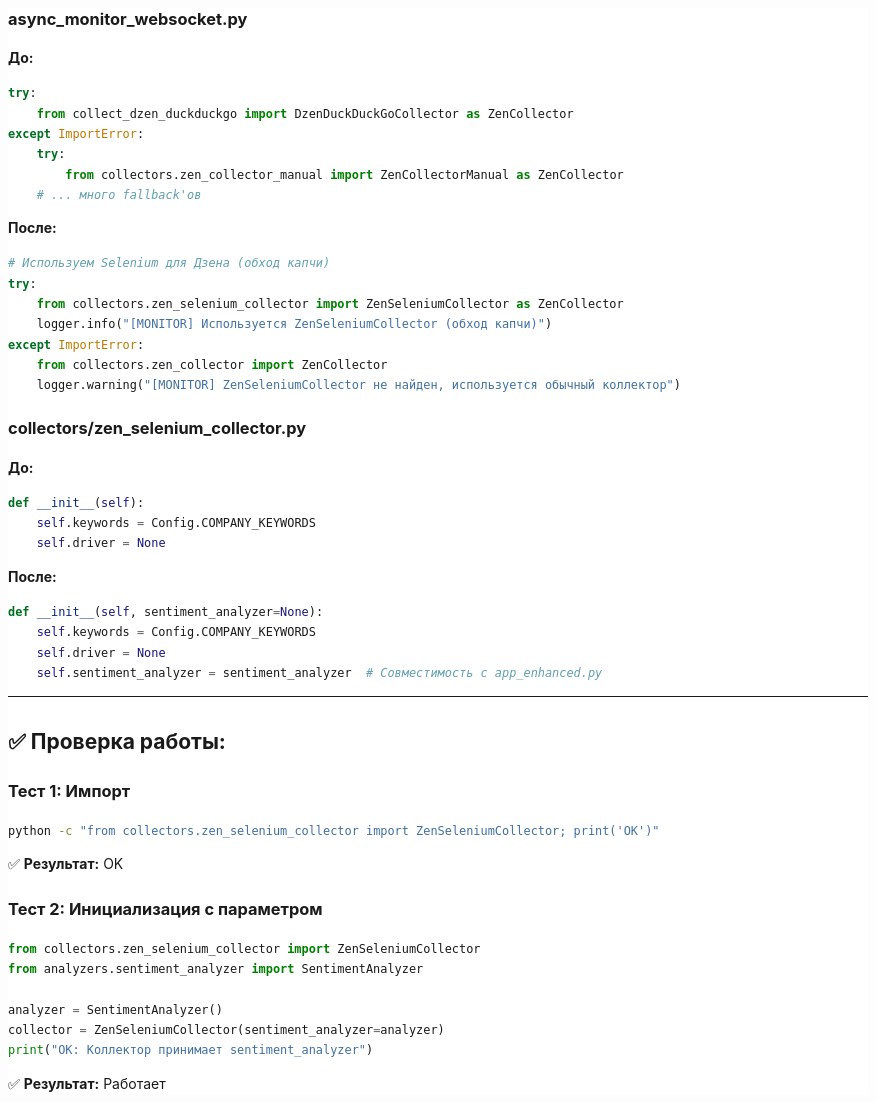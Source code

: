 ### async_monitor_websocket.py
**До:**
```python
try:
    from collect_dzen_duckduckgo import DzenDuckDuckGoCollector as ZenCollector
except ImportError:
    try:
        from collectors.zen_collector_manual import ZenCollectorManual as ZenCollector
    # ... много fallback'ов
```

**После:**
```python
# Используем Selenium для Дзена (обход капчи)
try:
    from collectors.zen_selenium_collector import ZenSeleniumCollector as ZenCollector
    logger.info("[MONITOR] Используется ZenSeleniumCollector (обход капчи)")
except ImportError:
    from collectors.zen_collector import ZenCollector
    logger.warning("[MONITOR] ZenSeleniumCollector не найден, используется обычный коллектор")
```

### collectors/zen_selenium_collector.py
**До:**
```python
def __init__(self):
    self.keywords = Config.COMPANY_KEYWORDS
    self.driver = None
```

**После:**
```python
def __init__(self, sentiment_analyzer=None):
    self.keywords = Config.COMPANY_KEYWORDS
    self.driver = None
    self.sentiment_analyzer = sentiment_analyzer  # Совместимость с app_enhanced.py
```

---

## ✅ Проверка работы:

### Тест 1: Импорт
```bash
python -c "from collectors.zen_selenium_collector import ZenSeleniumCollector; print('OK')"
```
✅ **Результат:** OK

### Тест 2: Инициализация с параметром
```python
from collectors.zen_selenium_collector import ZenSeleniumCollector
from analyzers.sentiment_analyzer import SentimentAnalyzer

analyzer = SentimentAnalyzer()
collector = ZenSeleniumCollector(sentiment_analyzer=analyzer)
print("OK: Коллектор принимает sentiment_analyzer")
```
✅ **Результат:** Работает
